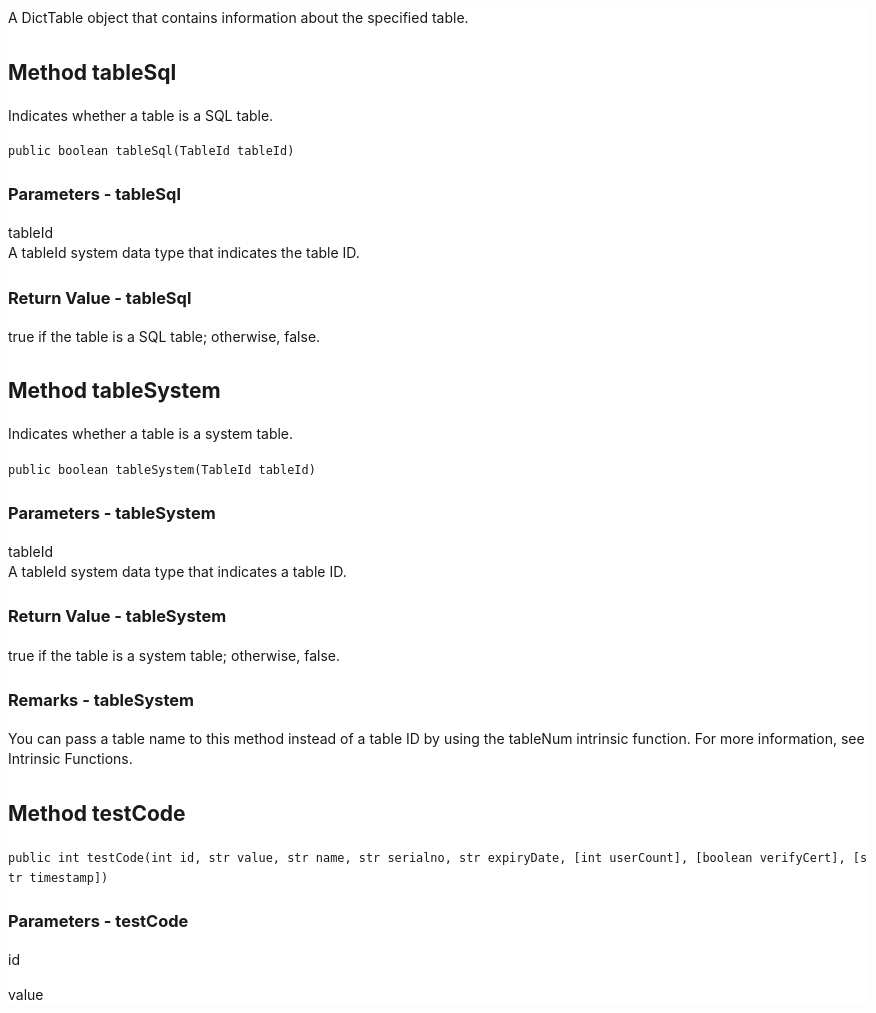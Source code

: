 A DictTable object that contains information about the specified table.

## Method tableSql

Indicates whether a table is a SQL table.

```xpp
public boolean tableSql(TableId tableId)
```

### Parameters - tableSql

tableId  
A tableId system data type that indicates the table ID.

### Return Value - tableSql

true if the table is a SQL table; otherwise, false.

## Method tableSystem

Indicates whether a table is a system table.

```xpp
public boolean tableSystem(TableId tableId)
```

### Parameters - tableSystem

tableId  
A tableId system data type that indicates a table ID.

### Return Value - tableSystem

true if the table is a system table; otherwise, false.

### Remarks - tableSystem

You can pass a table name to this method instead of a table ID by using the tableNum intrinsic function. For more information, see Intrinsic Functions.

## Method testCode

```xpp
public int testCode(int id, str value, str name, str serialno, str expiryDate, [int userCount], [boolean verifyCert], [str timestamp])
```

### Parameters - testCode

id  



value  

